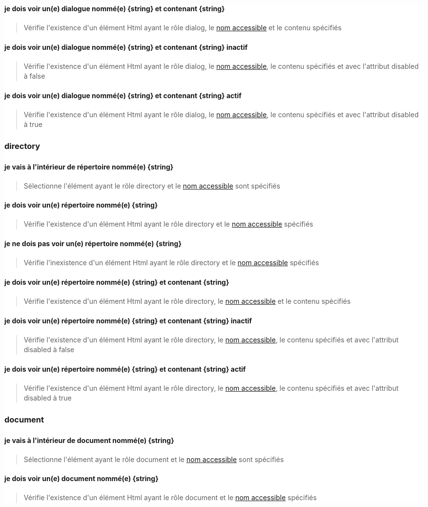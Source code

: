 #### je dois voir un(e) dialogue nommé(e) {string} et contenant {string}
> Vérifie l'existence d'un élément Html ayant le rôle dialog, le [nom accessible](https://russmaxdesign.github.io/html-elements-names/) et le contenu spécifiés

#### je dois voir un(e) dialogue nommé(e) {string} et contenant {string} inactif
> Vérifie l'existence d'un élément Html ayant le rôle dialog, le [nom accessible](https://russmaxdesign.github.io/html-elements-names/), le contenu spécifiés et avec l'attribut disabled à false

#### je dois voir un(e) dialogue nommé(e) {string} et contenant {string} actif
> Vérifie l'existence d'un élément Html ayant le rôle dialog, le [nom accessible](https://russmaxdesign.github.io/html-elements-names/), le contenu spécifiés et avec l'attribut disabled à true

### directory
#### je vais à l'intérieur de répertoire nommé(e) {string}
> Sélectionne l'élément ayant le rôle directory et le [nom accessible](https://russmaxdesign.github.io/html-elements-names/) sont spécifiés

#### je dois voir un(e) répertoire nommé(e) {string}
> Vérifie l'existence d'un élément Html ayant le rôle directory et le [nom accessible](https://russmaxdesign.github.io/html-elements-names/) spécifiés

#### je ne dois pas voir un(e) répertoire nommé(e) {string}
> Vérifie l'inexistence d'un élément Html ayant le rôle directory et le [nom accessible](https://russmaxdesign.github.io/html-elements-names/) spécifiés

#### je dois voir un(e) répertoire nommé(e) {string} et contenant {string}
> Vérifie l'existence d'un élément Html ayant le rôle directory, le [nom accessible](https://russmaxdesign.github.io/html-elements-names/) et le contenu spécifiés

#### je dois voir un(e) répertoire nommé(e) {string} et contenant {string} inactif
> Vérifie l'existence d'un élément Html ayant le rôle directory, le [nom accessible](https://russmaxdesign.github.io/html-elements-names/), le contenu spécifiés et avec l'attribut disabled à false

#### je dois voir un(e) répertoire nommé(e) {string} et contenant {string} actif
> Vérifie l'existence d'un élément Html ayant le rôle directory, le [nom accessible](https://russmaxdesign.github.io/html-elements-names/), le contenu spécifiés et avec l'attribut disabled à true

### document
#### je vais à l'intérieur de document nommé(e) {string}
> Sélectionne l'élément ayant le rôle document et le [nom accessible](https://russmaxdesign.github.io/html-elements-names/) sont spécifiés

#### je dois voir un(e) document nommé(e) {string}
> Vérifie l'existence d'un élément Html ayant le rôle document et le [nom accessible](https://russmaxdesign.github.io/html-elements-names/) spécifiés

